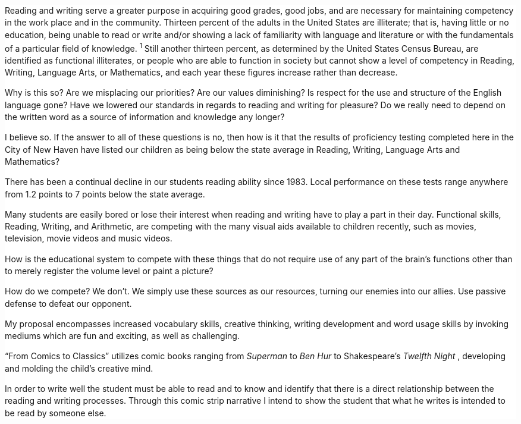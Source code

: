  Reading and writing serve a greater purpose in acquiring good grades, good jobs, and are necessary for maintaining competency in the work place and in the community. Thirteen percent of the adults in the United States are illiterate; that is, having little or no education, being unable to read or write and/or showing a lack of familiarity with language and literature or with the fundamentals of a particular field of knowledge.
 <sup>
  1
 </sup>
 Still another thirteen percent, as determined by the United States Census Bureau, are identified as functional illiterates, or people who are able to function in society but cannot show a level of competency in Reading, Writing, Language Arts, or Mathematics, and each year these figures increase rather than decrease.
 <p>
  Why is this so? Are we misplacing our priorities? Are our values diminishing? Is respect for the use and structure of the English language gone? Have we lowered our standards in regards to reading and writing for pleasure? Do we really need to depend on the written word as a source of information and knowledge any longer?
 </p>
 <p>
  I believe so. If the answer to all of these questions is no, then how is it that the results of proficiency testing completed here in the City of New Haven have listed our children as being below the state average in Reading, Writing, Language Arts and Mathematics?
 </p>
 <p>
  There has been a continual decline in our students reading ability since 1983. Local performance on these tests range anywhere from 1.2 points to 7 points below the state average.
 </p>
 <p>
  Many students are easily bored or lose their interest when reading and writing have to play a part in their day. Functional skills, Reading, Writing, and Arithmetic, are competing with the many visual aids available to children recently, such as movies, television, movie videos and music videos.
 </p>
 <p>
  How is the educational system to compete with these things that do not require use of any part of the brain’s functions other than to merely register the volume level or paint a picture?
 </p>
 <p>
  How do we compete? We don’t. We simply use these sources as our resources, turning our enemies into our allies. Use passive defense to defeat our opponent.
 </p>
 <p>
  My proposal encompasses increased vocabulary skills, creative thinking, writing development and word usage skills by invoking mediums which are fun and exciting, as well as challenging.
 </p>
 <p>
  “From Comics to Classics” utilizes comic books ranging from
  <i>
   Superman
  </i>
  to
  <i>
   Ben Hur
  </i>
  to Shakespeare’s
  <i>
   Twelfth Night
  </i>
  , developing and molding the child’s creative mind.
 </p>
 <p>
  In order to write well the student must be able to read and to know and identify that there is a direct relationship between the reading and writing processes. Through this comic strip narrative I intend to show the student that what he writes is intended to be read by someone else.
 </p>